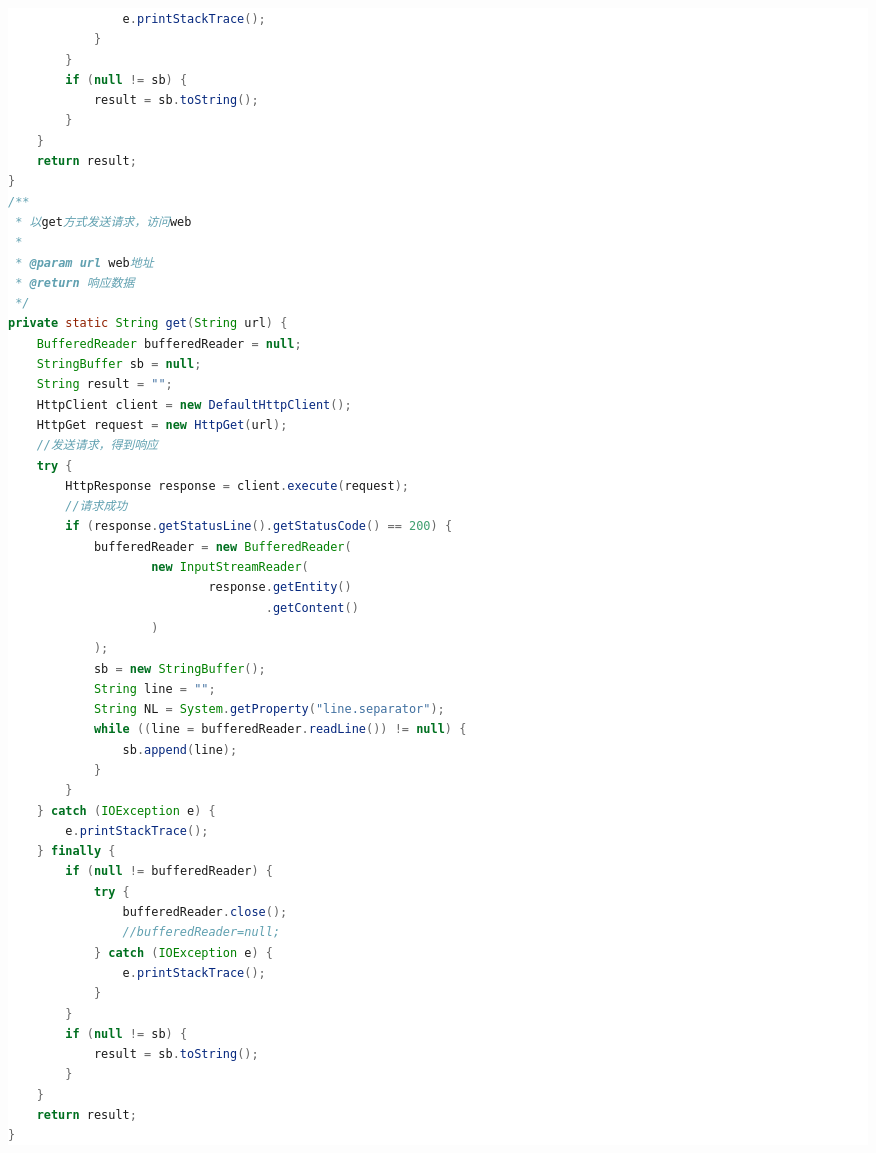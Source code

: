 ```java
                e.printStackTrace();
            }
        }
        if (null != sb) {
            result = sb.toString();
        }
    }
    return result;
}
/**
 * 以get方式发送请求，访问web
 *
 * @param url web地址
 * @return 响应数据
 */
private static String get(String url) {
    BufferedReader bufferedReader = null;
    StringBuffer sb = null;
    String result = "";
    HttpClient client = new DefaultHttpClient();
    HttpGet request = new HttpGet(url);
    //发送请求，得到响应
    try {
        HttpResponse response = client.execute(request);
        //请求成功
        if (response.getStatusLine().getStatusCode() == 200) {
            bufferedReader = new BufferedReader(
                    new InputStreamReader(
                            response.getEntity()
                                    .getContent()
                    )
            );
            sb = new StringBuffer();
            String line = "";
            String NL = System.getProperty("line.separator");
            while ((line = bufferedReader.readLine()) != null) {
                sb.append(line);
            }
        }
    } catch (IOException e) {
        e.printStackTrace();
    } finally {
        if (null != bufferedReader) {
            try {
                bufferedReader.close();
                //bufferedReader=null;
            } catch (IOException e) {
                e.printStackTrace();
            }
        }
        if (null != sb) {
            result = sb.toString();
        }
    }
    return result;
}
```
